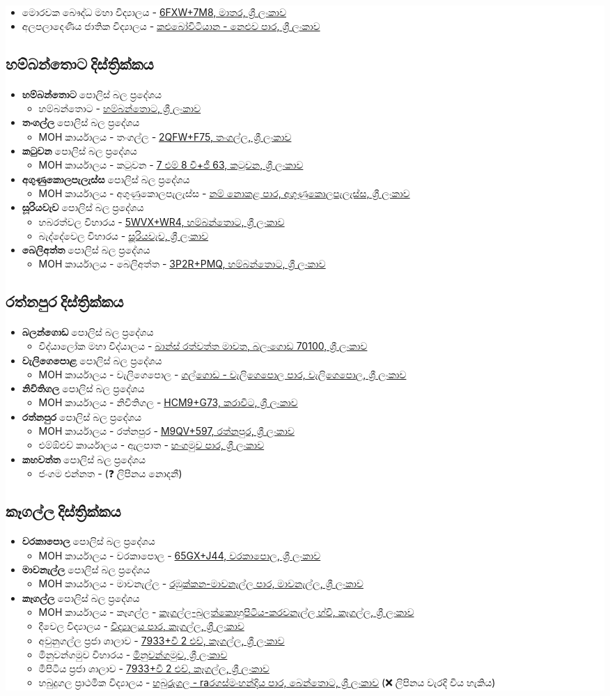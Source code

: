   * මොරවක බෞද්ධ මහා විද්‍යාලය - [6FXW+7M8, මාතර, ශ්‍රී ලංකාව](https://www.google.lk/maps/place/6.248154N,80.496699E) 
  * අලපලාදෙණිය ජාතික විද්‍යාලය - [කළුබෝවිටියාන - නෙළුව පාර, ශ්‍රී ලංකාව](https://www.google.lk/maps/place/6.278102N,80.457483E) 
## හම්බන්තොට දිස්ත්‍රික්කය
* **හම්බන්තොට** පොලිස් බල ප්‍රදේශය
  * හම්බන්තොට - [හම්බන්තොට, ශ්‍රී ලංකාව](https://www.google.lk/maps/place/6.142883N,81.121231E) 
* **තංගල්ල** පොලිස් බල ප්‍රදේශය
  * MOH කාර්යාලය - තංගල්ල - [2QFW+F75, තංගල්ල, ශ්‍රී ලංකාව](https://www.google.lk/maps/place/6.02363N,80.795742E) 
* **කටුවන** පොලිස් බල ප්‍රදේශය
  * MOH කාර්යාලය - කටුවන - [7 එම් 8 වී+ජී 63, කටුවන, ශ්‍රී ලංකාව](https://www.google.lk/maps/place/6.26627N,80.693035E) 
* **අගුණුකොලපැලැස්ස** පොලිස් බල ප්‍රදේශය
  * MOH කාර්යාලය - අගුණුකොලපැලැස්ස - [නම් නොකළ පාර, අගුණුකොලපැලැස්ස, ශ්‍රී ලංකාව](https://www.google.lk/maps/place/6.164691N,80.898963E) 
* **සූරියවැව** පොලිස් බල ප්‍රදේශය
  * හබරත්වල විහාරය - [5WVX+WR4, හම්බන්තොට, ශ්‍රී ලංකාව](https://www.google.lk/maps/place/6.194762N,80.94959E) 
  * බැද්දේවෙල විහාරය - [සූරියවැව, ශ්‍රී ලංකාව](https://www.google.lk/maps/place/6.319364N,81.002363E) 
* **බෙලිඅත්ත** පොලිස් බල ප්‍රදේශය
  * MOH කාර්යාලය - බෙලිඅත්ත - [3P2R+PMQ, හම්බන්තොට, ශ්‍රී ලංකාව](https://www.google.lk/maps/place/6.051828N,80.741735E) 
## රත්නපුර දිස්ත්‍රික්කය
* **බලන්ගොඩ** පොලිස් බල ප්‍රදේශය
  * විද්යාලෝක මහා විද්යාලය - [බාන්ස් රත්වත්ත මාවත, බලංගොඩ 70100, ශ්‍රී ලංකාව](https://www.google.lk/maps/place/6.648651N,80.698377E) 
* **වැලිගෙපොළ** පොලිස් බල ප්‍රදේශය
  * MOH කාර්යාලය - වැලිගෙපොල - [ගල්ගොඩ - වැලිගෙපොල පාර, වැලිගෙපොල, ශ්‍රී ලංකාව](https://www.google.lk/maps/place/6.581292N,80.70718E) 
* **නිවිතිගල** පොලිස් බල ප්‍රදේශය
  * MOH කාර්යාලය - නිවිතිගල - [HCM9+G73, කරාවිට, ශ්‍රී ලංකාව](https://www.google.lk/maps/place/6.58377N,80.41817E) 
* **රත්නපුර** පොලිස් බල ප්‍රදේශය
  * MOH කාර්යාලය - රත්නපුර - [M9QV+597, රත්නපුර, ශ්‍රී ලංකාව](https://www.google.lk/maps/place/6.687915N,80.393434E) 
  * එම්ඕඑච් කාර්යාලය - ඇලපාත - [හංගමුව පාර, ශ්‍රී ලංකාව](https://www.google.lk/maps/place/6.662472N,80.385003E) 
* **කහවත්ත** පොලිස් බල ප්‍රදේශය
  * ජංගම එන්නත - (❓ ලිපිනය නොදනී) 
## කෑගල්ල දිස්ත්‍රික්කය
* **වරකාපොල** පොලිස් බල ප්‍රදේශය
  * MOH කාර්යාලය - වරකාපොල - [65GX+J44, වරකාපොල, ශ්‍රී ලංකාව](https://www.google.lk/maps/place/7.226501N,80.197818E) 
* **මාවනැල්ල** පොලිස් බල ප්‍රදේශය
  * MOH කාර්යාලය - මාවනැල්ල - [රඹුක්කන-මාවනැල්ල පාර, මාවනැල්ල, ශ්‍රී ලංකාව](https://www.google.lk/maps/place/7.253248N,80.44561E) 
* **කෑගල්ල** පොලිස් බල ප්‍රදේශය
  * MOH කාර්යාලය - කෑගල්ල - [කෑගල්ල-බුලත්කොහුපිටිය-කරවනැල්ල හ්වි, කෑගල්ල, ශ්‍රී ලංකාව](https://www.google.lk/maps/place/7.24797N,80.343583E) 
  * දීවෙල විද්‍යාලය - [විද්‍යාලය පාර, කෑගල්ල, ශ්‍රී ලංකාව](https://www.google.lk/maps/place/7.25115N,80.350116E) 
  * අවුනුගල්ල ප්‍රජා ශාලාව - [7933+වී 2 එච්, කෑගල්ල, ශ්‍රී ලංකාව](https://www.google.lk/maps/place/7.254688N,80.352612E) 
  * මිනුවන්ගමුව විහාරය - [මිනුවන්ගමුව, ශ්‍රී ලංකාව](https://www.google.lk/maps/place/7.209312N,80.374216E) 
  * මීපිටිය ප්‍රජා ශාලාව - [7933+වී 2 එච්, කෑගල්ල, ශ්‍රී ලංකාව](https://www.google.lk/maps/place/7.254688N,80.352612E) 
  * හබුදුගල ප්‍රාථමික විද්‍යාලය - [හබුරුගල - raරගස්මංහන්දිය පාර, බෙන්තොට, ශ්‍රී ලංකාව](https://www.google.lk/maps/place/6.39881N,80.048518E) (❌ ලිපිනය වැරදි විය හැකිය) 